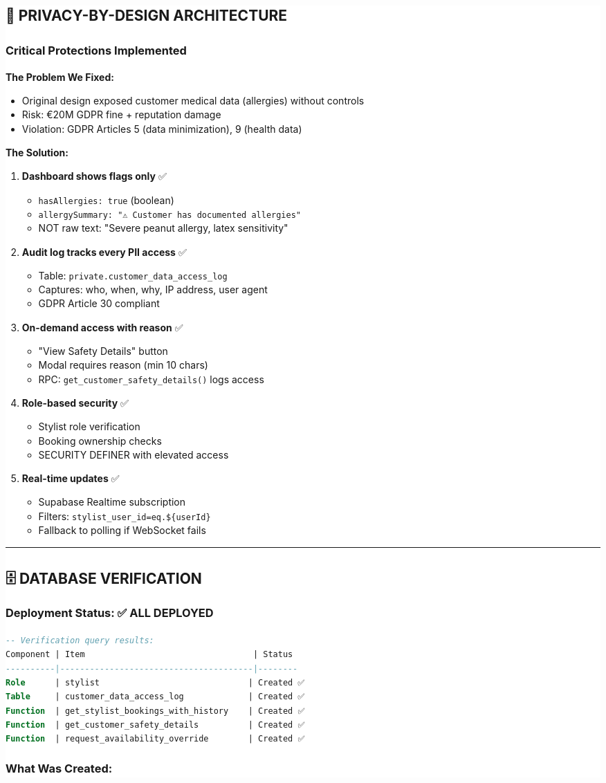 ## 🔐 PRIVACY-BY-DESIGN ARCHITECTURE

### Critical Protections Implemented

**The Problem We Fixed:**
- Original design exposed customer medical data (allergies) without controls
- Risk: €20M GDPR fine + reputation damage
- Violation: GDPR Articles 5 (data minimization), 9 (health data)

**The Solution:**

1. **Dashboard shows flags only** ✅
   - `hasAllergies: true` (boolean)
   - `allergySummary: "⚠️ Customer has documented allergies"`
   - NOT raw text: "Severe peanut allergy, latex sensitivity"

2. **Audit log tracks every PII access** ✅
   - Table: `private.customer_data_access_log`
   - Captures: who, when, why, IP address, user agent
   - GDPR Article 30 compliant

3. **On-demand access with reason** ✅
   - "View Safety Details" button
   - Modal requires reason (min 10 chars)
   - RPC: `get_customer_safety_details()` logs access

4. **Role-based security** ✅
   - Stylist role verification
   - Booking ownership checks
   - SECURITY DEFINER with elevated access

5. **Real-time updates** ✅
   - Supabase Realtime subscription
   - Filters: `stylist_user_id=eq.${userId}`
   - Fallback to polling if WebSocket fails

---

## 🗄️ DATABASE VERIFICATION

### Deployment Status: ✅ ALL DEPLOYED

```sql
-- Verification query results:
Component | Item                                  | Status
----------|---------------------------------------|--------
Role      | stylist                              | Created ✅
Table     | customer_data_access_log             | Created ✅
Function  | get_stylist_bookings_with_history    | Created ✅
Function  | get_customer_safety_details          | Created ✅
Function  | request_availability_override        | Created ✅
```

### What Was Created:
